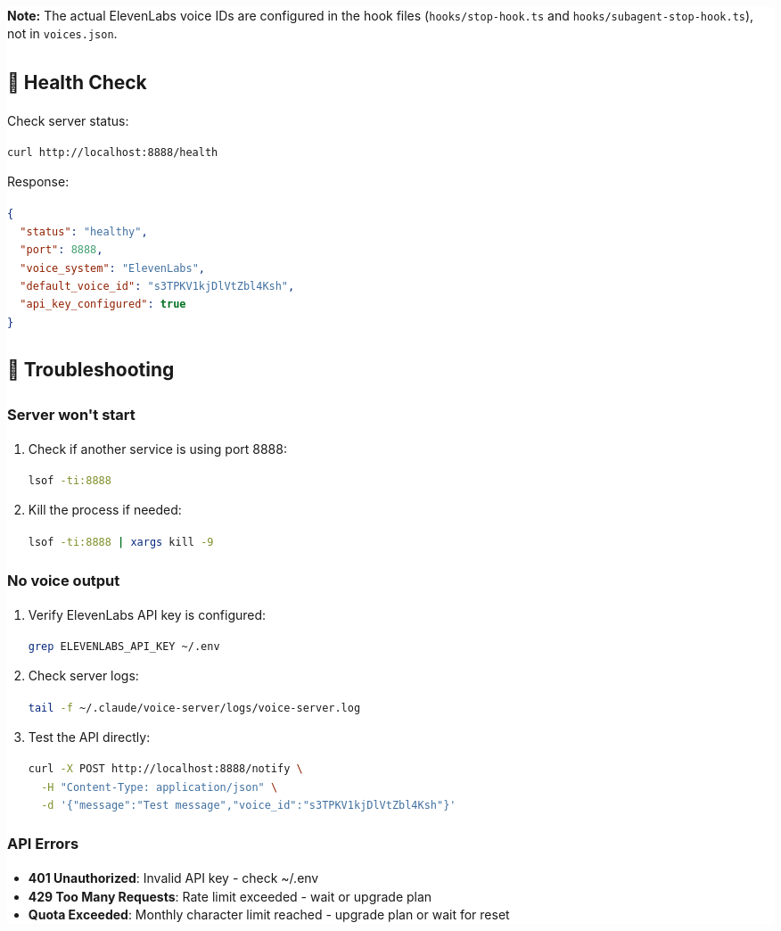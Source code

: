 **Note:** The actual ElevenLabs voice IDs are configured in the hook files (`hooks/stop-hook.ts` and `hooks/subagent-stop-hook.ts`), not in `voices.json`.

## 🏥 Health Check

Check server status:
```bash
curl http://localhost:8888/health
```

Response:
```json
{
  "status": "healthy",
  "port": 8888,
  "voice_system": "ElevenLabs",
  "default_voice_id": "s3TPKV1kjDlVtZbl4Ksh",
  "api_key_configured": true
}
```

## 🐛 Troubleshooting

### Server won't start
1. Check if another service is using port 8888:
   ```bash
   lsof -ti:8888
   ```
2. Kill the process if needed:
   ```bash
   lsof -ti:8888 | xargs kill -9
   ```

### No voice output
1. Verify ElevenLabs API key is configured:
   ```bash
   grep ELEVENLABS_API_KEY ~/.env
   ```
2. Check server logs:
   ```bash
   tail -f ~/.claude/voice-server/logs/voice-server.log
   ```
3. Test the API directly:
   ```bash
   curl -X POST http://localhost:8888/notify \
     -H "Content-Type: application/json" \
     -d '{"message":"Test message","voice_id":"s3TPKV1kjDlVtZbl4Ksh"}'
   ```

### API Errors
- **401 Unauthorized**: Invalid API key - check ~/.env
- **429 Too Many Requests**: Rate limit exceeded - wait or upgrade plan
- **Quota Exceeded**: Monthly character limit reached - upgrade plan or wait for reset
